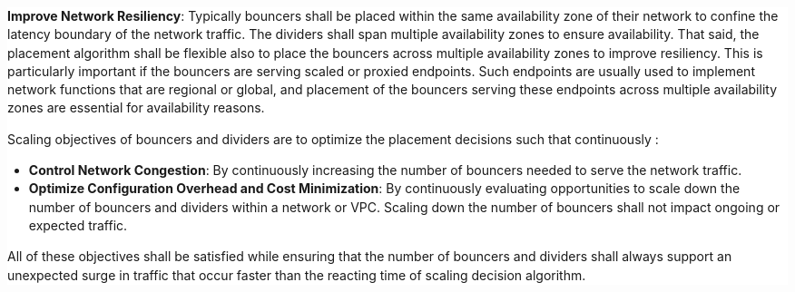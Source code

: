 **Improve Network Resiliency**: Typically bouncers shall be placed within the
same availability zone of their network to confine the latency boundary of the
network traffic. The dividers shall span multiple availability zones to ensure
availability. That said,  the placement algorithm shall be flexible also to
place the bouncers across multiple availability zones to improve resiliency.
This is particularly important if the bouncers are serving scaled or proxied
endpoints. Such endpoints are usually used to implement network functions that
are regional or global,  and placement of the bouncers serving these endpoints
across multiple availability zones are essential for availability reasons.

Scaling objectives  of bouncers and dividers are to optimize the placement
decisions such that continuously
:

- **Control Network Congestion**:  By continuously increasing the number of
  bouncers needed to serve the network traffic.
- **Optimize Configuration Overhead and Cost Minimization**:  By continuously
  evaluating opportunities to scale down the number of bouncers and dividers
  within a network or VPC. Scaling down the number of bouncers shall not impact
  ongoing or expected traffic.

All of these objectives shall be satisfied while ensuring that the number of
bouncers and dividers shall always support an unexpected surge in traffic that
occur faster than the reacting time of scaling decision algorithm.
